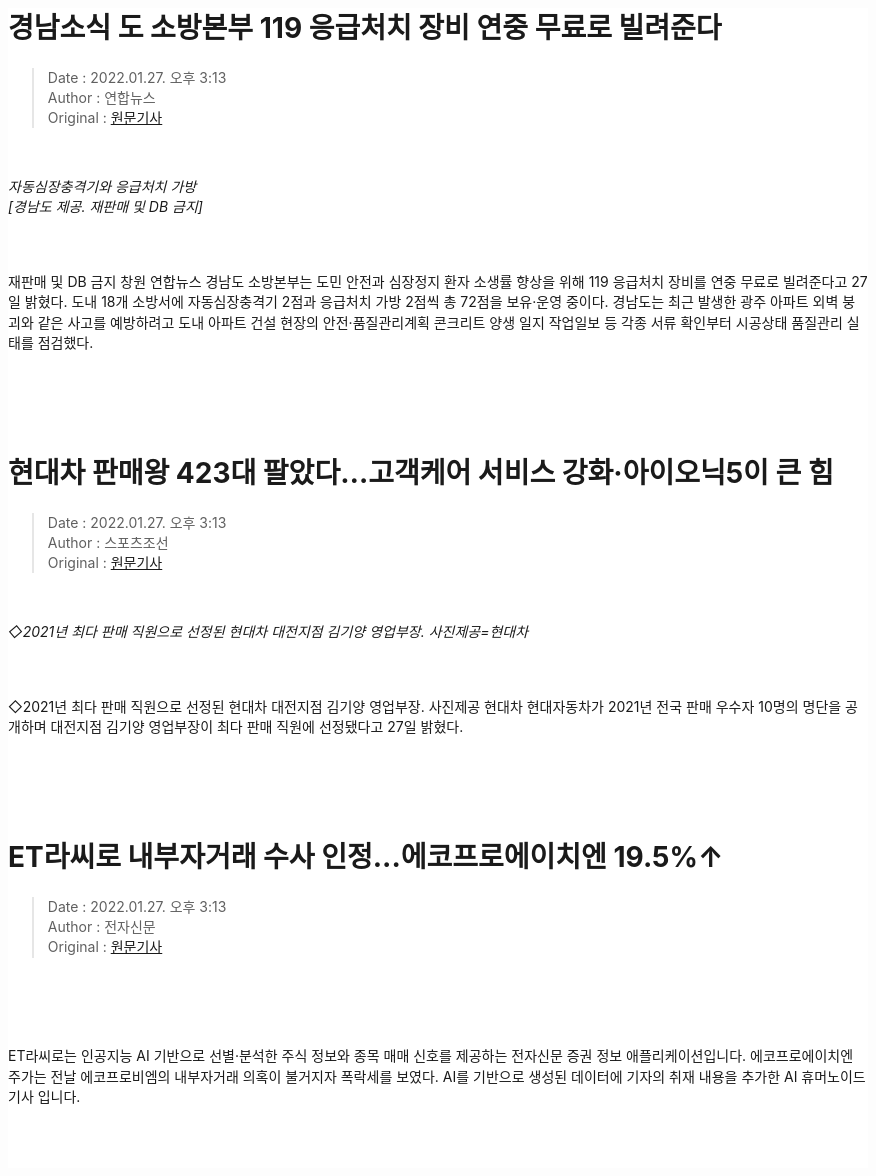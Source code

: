   
# 경남소식 도 소방본부 119 응급처치 장비 연중 무료로 빌려준다  
  
> Date : 2022.01.27. 오후 3:13  
> Author : 연합뉴스  
> Original : [원문기사](https://news.naver.com/main/read.naver?mode=LSD&mid=sec&sid1=101&oid=001&aid=0012945984)  
<br/>  
  
<img alt="" src="https://imgnews.pstatic.net/image/001/2022/01/27/AKR20220127141200052_01_i_P4_20220127151311451.jpg?type=w647"><em class="img_desc">자동심장충격기와 응급처치 가방<br/>[경남도 제공. 재판매 및 DB 금지]</em></img>  
<br/><br/>  
  
재판매 및 DB 금지 창원 연합뉴스 경남도 소방본부는 도민 안전과 심장정지 환자 소생률 향상을 위해 119 응급처치 장비를 연중 무료로 빌려준다고 27일 밝혔다.
도내 18개 소방서에 자동심장충격기 2점과 응급처치 가방 2점씩 총 72점을 보유·운영 중이다.
경남도는 최근 발생한 광주 아파트 외벽 붕괴와 같은 사고를 예방하려고 도내 아파트 건설 현장의 안전·품질관리계획 콘크리트 양생 일지 작업일보 등 각종 서류 확인부터 시공상태 품질관리 실태를 점검했다.  
<br/><br/><br/>  

  
# 현대차 판매왕 423대 팔았다…고객케어 서비스 강화·아이오닉5이 큰 힘  
  
> Date : 2022.01.27. 오후 3:13  
> Author : 스포츠조선  
> Original : [원문기사](https://news.naver.com/main/read.naver?mode=LSD&mid=sec&sid1=101&oid=076&aid=0003826189)  
<br/>  
  
<img alt="" src="https://imgnews.pstatic.net/image/076/2022/01/27/2022012701001737900107581_20220127151303182.jpg?type=w647"><em class="img_desc">◇2021년 최다 판매 직원으로 선정된 현대차 대전지점 김기양 영업부장. 사진제공=현대차</em></img>  
<br/><br/>  
  
◇2021년 최다 판매 직원으로 선정된 현대차 대전지점 김기양 영업부장.
사진제공 현대차 현대자동차가 2021년 전국 판매 우수자 10명의 명단을 공개하며 대전지점 김기양 영업부장이 최다 판매 직원에 선정됐다고 27일 밝혔다.  
<br/><br/><br/>  

  
# ET라씨로 내부자거래 수사 인정...에코프로에이치엔 19.5%↑  
  
> Date : 2022.01.27. 오후 3:13  
> Author : 전자신문  
> Original : [원문기사](https://news.naver.com/main/read.naver?mode=LSD&mid=sec&sid1=101&oid=030&aid=0002996181)  
<br/>  
  
<img alt="" src="https://imgnews.pstatic.net/image/030/2022/01/27/0002996181_001_20220127151301143.png?type=w647"/>  
<br/><br/>  
  
ET라씨로는 인공지능 AI 기반으로 선별·분석한 주식 정보와 종목 매매 신호를 제공하는 전자신문 증권 정보 애플리케이션입니다.
에코프로에이치엔 주가는 전날 에코프로비엠의 내부자거래 의혹이 불거지자 폭락세를 보였다.
AI를 기반으로 생성된 데이터에 기자의 취재 내용을 추가한 AI 휴머노이드 기사 입니다.  
<br/><br/><br/>  

